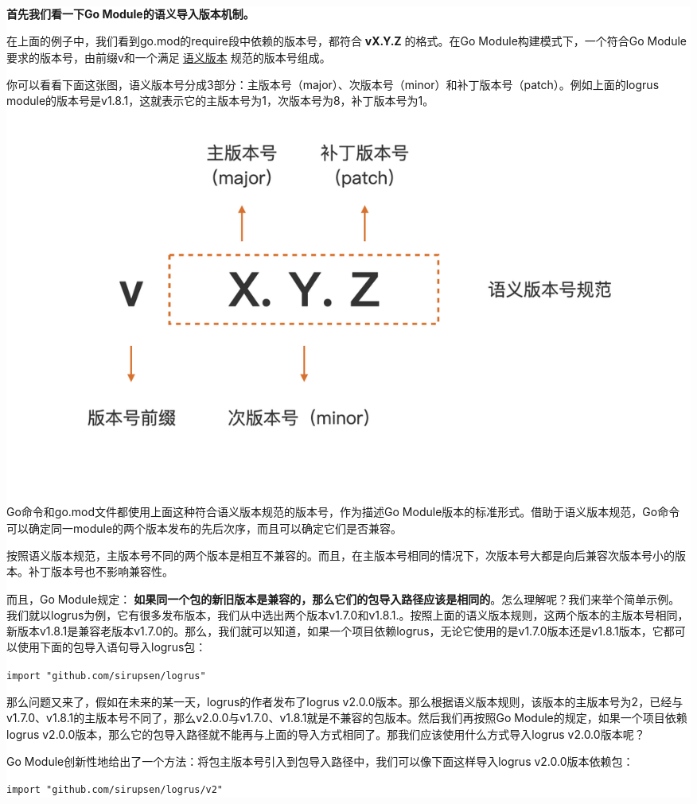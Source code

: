 **首先我们看一下Go Module的语义导入版本机制。**

在上面的例子中，我们看到go.mod的require段中依赖的版本号，都符合 **vX.Y.Z** 的格式。在Go Module构建模式下，一个符合Go Module要求的版本号，由前缀v和一个满足 [语义版本](https://semver.org) 规范的版本号组成。

你可以看看下面这张图，语义版本号分成3部分：主版本号（major）、次版本号（minor）和补丁版本号（patch）。例如上面的logrus module的版本号是v1.8.1，这就表示它的主版本号为1，次版本号为8，补丁版本号为1。

![](images/429941/468323b3294cce2ea7f4c1da3699c5a2.png)

Go命令和go.mod文件都使用上面这种符合语义版本规范的版本号，作为描述Go Module版本的标准形式。借助于语义版本规范，Go命令可以确定同一module的两个版本发布的先后次序，而且可以确定它们是否兼容。

按照语义版本规范，主版本号不同的两个版本是相互不兼容的。而且，在主版本号相同的情况下，次版本号大都是向后兼容次版本号小的版本。补丁版本号也不影响兼容性。

而且，Go Module规定： **如果同一个包的新旧版本是兼容的，那么它们的包导入路径应该是相同的**。怎么理解呢？我们来举个简单示例。我们就以logrus为例，它有很多发布版本，我们从中选出两个版本v1.7.0和v1.8.1.。按照上面的语义版本规则，这两个版本的主版本号相同，新版本v1.8.1是兼容老版本v1.7.0的。那么，我们就可以知道，如果一个项目依赖logrus，无论它使用的是v1.7.0版本还是v1.8.1版本，它都可以使用下面的包导入语句导入logrus包：

```plain
import "github.com/sirupsen/logrus"
```

那么问题又来了，假如在未来的某一天，logrus的作者发布了logrus v2.0.0版本。那么根据语义版本规则，该版本的主版本号为2，已经与v1.7.0、v1.8.1的主版本号不同了，那么v2.0.0与v1.7.0、v1.8.1就是不兼容的包版本。然后我们再按照Go Module的规定，如果一个项目依赖logrus v2.0.0版本，那么它的包导入路径就不能再与上面的导入方式相同了。那我们应该使用什么方式导入logrus v2.0.0版本呢？

Go Module创新性地给出了一个方法：将包主版本号引入到包导入路径中，我们可以像下面这样导入logrus v2.0.0版本依赖包：

```plain
import "github.com/sirupsen/logrus/v2"
```
